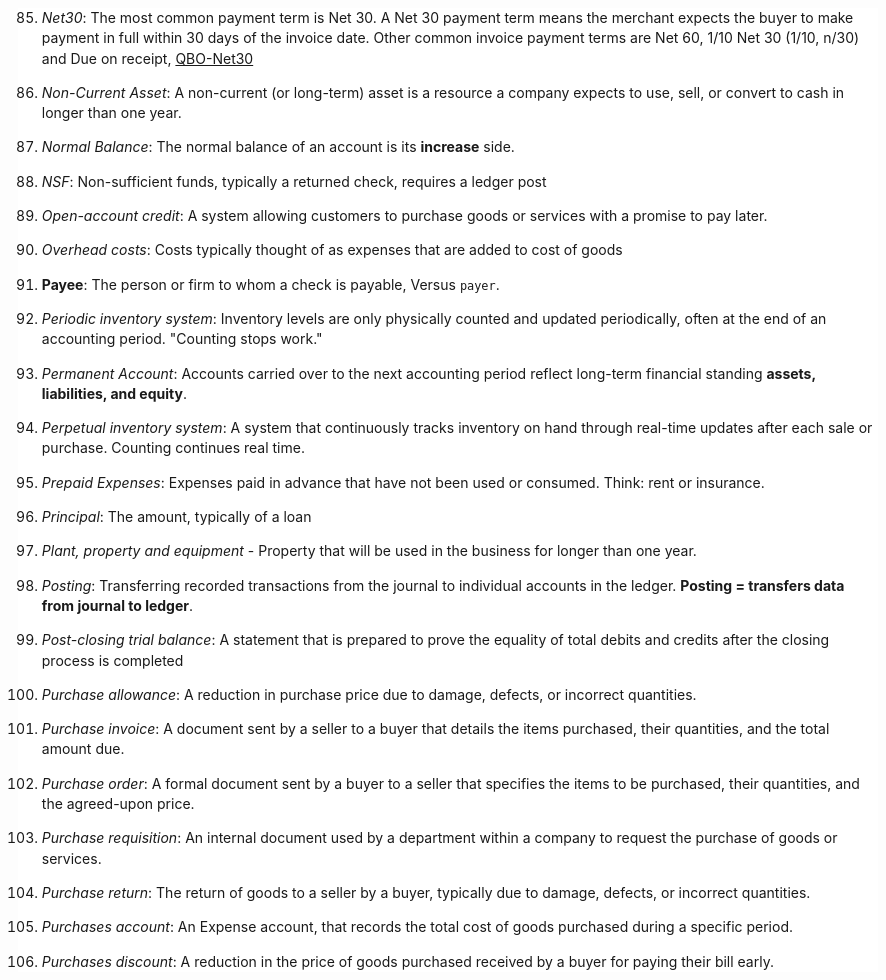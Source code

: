 85. *Net30*: The most common payment term is Net 30. A Net 30 payment term means the merchant expects the buyer to make payment in full within 30 days of the invoice date. Other common invoice payment terms are Net 60, 1/10 Net 30 (1/10, n/30) and Due on receipt, [QBO-Net30](https://quickbooks.intuit.com/r/e-commerce/what-do-net30-and-other-invoice-payment-terms-mean/)

86. *Non-Current Asset*: A non-current (or long-term) asset is a resource a company expects to use, sell, or convert to cash in longer than one year.
    
87. *Normal Balance*: The normal balance of an account is its **increase** side.

88. *NSF*: Non-sufficient funds, typically a returned check, requires a ledger post  

89. *Open-account credit*: A system allowing customers to purchase goods or services with a promise to pay later.

90. *Overhead costs*: Costs typically thought of as expenses that are added to cost of goods

91. **Payee**: The person or firm to whom a check is payable, Versus `payer`.

92. *Periodic inventory system*: Inventory levels are only physically counted and updated periodically, often at the end of an accounting period. "Counting stops work."

93. *Permanent Account*: Accounts carried over to the next accounting period reflect long-term financial standing **assets, liabilities, and equity**. 

94. *Perpetual inventory system*: A system that continuously tracks inventory on hand through real-time updates after each sale or purchase. Counting continues real time. 

95. *Prepaid Expenses*: Expenses paid in advance that have not been used or consumed. Think: rent or insurance.

96. *Principal*: The amount, typically of a loan

97. *Plant, property and equipment* - Property that will be used in the business for longer than one year.
   
98. *Posting*: Transferring recorded transactions from the journal to individual accounts in the  ledger. **Posting = transfers data from journal to ledger**.     
   
99. *Post-closing trial balance*: A statement that is prepared to prove the equality of total debits and credits after the closing process is completed

100. *Purchase allowance*: A reduction in purchase price due to damage, defects, or incorrect quantities.

101. *Purchase invoice*: A document sent by a seller to a buyer that details the items purchased, their quantities, and the total amount due.

102. *Purchase order*: A formal document sent by a buyer to a seller that specifies the items to be purchased, their quantities, and the agreed-upon price.

103. *Purchase requisition*: An internal document used by a department within a company to request the purchase of goods or services.

104. *Purchase return*: The return of goods to a seller by a buyer, typically due to damage, defects, or incorrect quantities.

105. *Purchases account*: An Expense account, that records the total cost of goods purchased during a specific period.

106. *Purchases discount*: A reduction in the price of goods purchased received by a buyer for paying their bill early.
